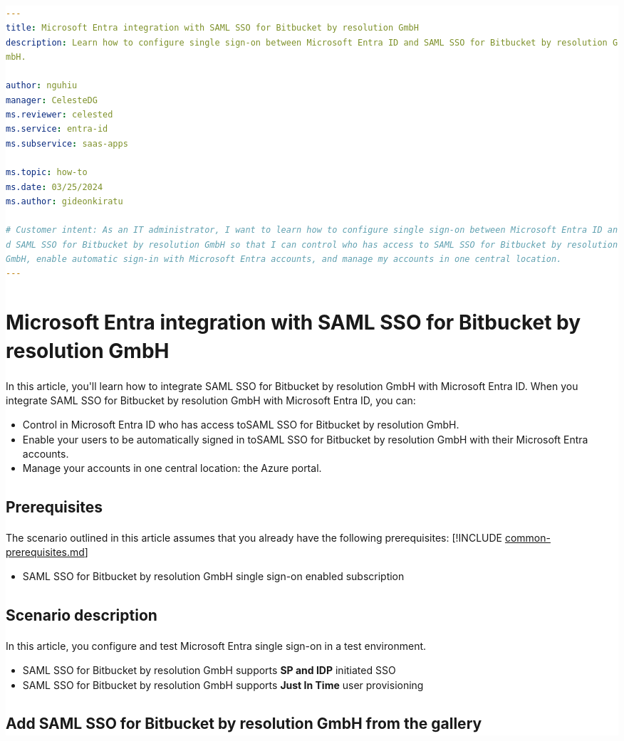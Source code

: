 ```yaml
---
title: Microsoft Entra integration with SAML SSO for Bitbucket by resolution GmbH
description: Learn how to configure single sign-on between Microsoft Entra ID and SAML SSO for Bitbucket by resolution GmbH.

author: nguhiu
manager: CelesteDG
ms.reviewer: celested
ms.service: entra-id
ms.subservice: saas-apps

ms.topic: how-to
ms.date: 03/25/2024
ms.author: gideonkiratu

# Customer intent: As an IT administrator, I want to learn how to configure single sign-on between Microsoft Entra ID and SAML SSO for Bitbucket by resolution GmbH so that I can control who has access to SAML SSO for Bitbucket by resolution GmbH, enable automatic sign-in with Microsoft Entra accounts, and manage my accounts in one central location.
---
```

# Microsoft Entra integration with SAML SSO for Bitbucket by resolution GmbH

In this article,  you'll learn how to integrate SAML SSO for Bitbucket by resolution GmbH with Microsoft Entra ID. When you integrate SAML SSO for Bitbucket by resolution GmbH with Microsoft Entra ID, you can:

* Control in Microsoft Entra ID who has access toSAML SSO for Bitbucket by resolution GmbH.
* Enable your users to be automatically signed in toSAML SSO for Bitbucket by resolution GmbH with their Microsoft Entra accounts.
* Manage your accounts in one central location: the Azure portal.


## Prerequisites
The scenario outlined in this article assumes that you already have the following prerequisites:
[!INCLUDE [common-prerequisites.md](~/identity/saas-apps/includes/common-prerequisites.md)]
* SAML SSO for Bitbucket by resolution GmbH single sign-on enabled subscription

## Scenario description

In this article,  you configure and test Microsoft Entra single sign-on in a test environment.

* SAML SSO for Bitbucket by resolution GmbH supports **SP and IDP** initiated SSO
* SAML SSO for Bitbucket by resolution GmbH supports **Just In Time** user provisioning


## Add SAML SSO for Bitbucket by resolution GmbH from the gallery
